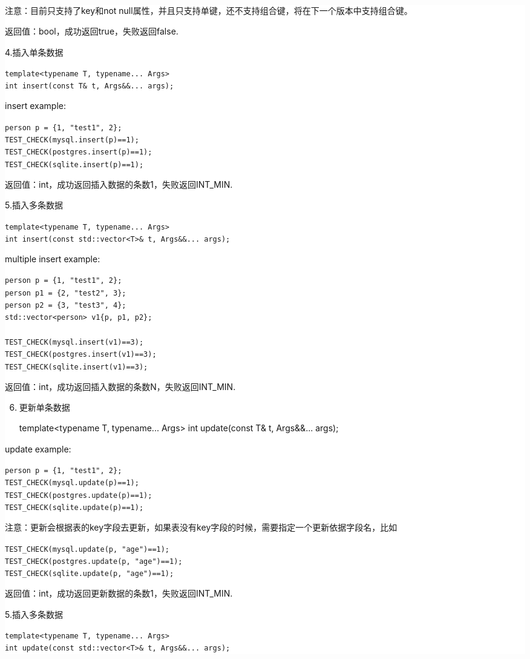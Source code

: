 注意：目前只支持了key和not null属性，并且只支持单键，还不支持组合键，将在下一个版本中支持组合键。

返回值：bool，成功返回true，失败返回false.

4.插入单条数据

	template<typename T, typename... Args>
	int insert(const T& t, Args&&... args);

insert example:

	person p = {1, "test1", 2};
	TEST_CHECK(mysql.insert(p)==1);
    TEST_CHECK(postgres.insert(p)==1);
    TEST_CHECK(sqlite.insert(p)==1);

返回值：int，成功返回插入数据的条数1，失败返回INT_MIN.

5.插入多条数据

	template<typename T, typename... Args>
	int insert(const std::vector<T>& t, Args&&... args);

multiple insert example:

	person p = {1, "test1", 2};
    person p1 = {2, "test2", 3};
    person p2 = {3, "test3", 4};
    std::vector<person> v1{p, p1, p2};

    TEST_CHECK(mysql.insert(v1)==3);
    TEST_CHECK(postgres.insert(v1)==3);
    TEST_CHECK(sqlite.insert(v1)==3);

返回值：int，成功返回插入数据的条数N，失败返回INT_MIN.

6. 更新单条数据


	template<typename T, typename... Args>
	int update(const T& t, Args&&... args);

update example:

	person p = {1, "test1", 2};
	TEST_CHECK(mysql.update(p)==1);
    TEST_CHECK(postgres.update(p)==1);
    TEST_CHECK(sqlite.update(p)==1);

注意：更新会根据表的key字段去更新，如果表没有key字段的时候，需要指定一个更新依据字段名，比如
	
	TEST_CHECK(mysql.update(p, "age")==1);
    TEST_CHECK(postgres.update(p, "age")==1);
    TEST_CHECK(sqlite.update(p, "age")==1);

返回值：int，成功返回更新数据的条数1，失败返回INT_MIN.

5.插入多条数据

	template<typename T, typename... Args>
	int update(const std::vector<T>& t, Args&&... args);
